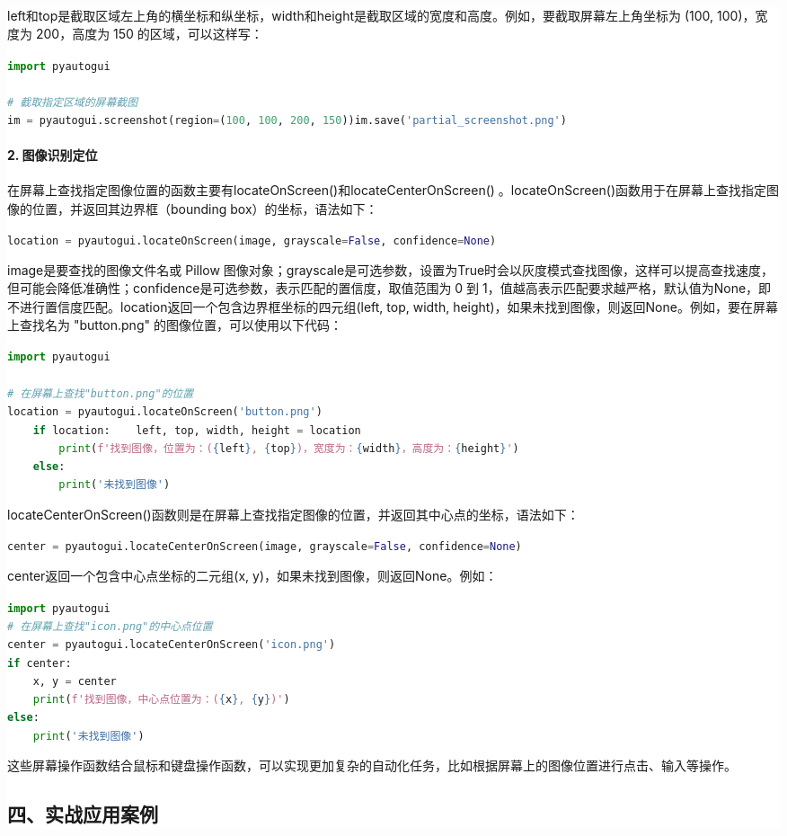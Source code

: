 left和top是截取区域左上角的横坐标和纵坐标，width和height是截取区域的宽度和高度。例如，要截取屏幕左上角坐标为 (100, 100)，宽度为 200，高度为 150 的区域，可以这样写：

```python
import pyautogui

# 截取指定区域的屏幕截图
im = pyautogui.screenshot(region=(100, 100, 200, 150))im.save('partial_screenshot.png') 
```

#### 2. 图像识别定位

在屏幕上查找指定图像位置的函数主要有locateOnScreen()和locateCenterOnScreen() 。locateOnScreen()函数用于在屏幕上查找指定图像的位置，并返回其边界框（bounding box）的坐标，语法如下：

```python
location = pyautogui.locateOnScreen(image, grayscale=False, confidence=None)
```

image是要查找的图像文件名或 Pillow 图像对象；grayscale是可选参数，设置为True时会以灰度模式查找图像，这样可以提高查找速度，但可能会降低准确性；confidence是可选参数，表示匹配的置信度，取值范围为 0 到 1，值越高表示匹配要求越严格，默认值为None，即不进行置信度匹配。location返回一个包含边界框坐标的四元组(left, top, width, height)，如果未找到图像，则返回None。例如，要在屏幕上查找名为 "button.png" 的图像位置，可以使用以下代码：

```python
import pyautogui

# 在屏幕上查找"button.png"的位置
location = pyautogui.locateOnScreen('button.png')
	if location:    left, top, width, height = location
    	print(f'找到图像，位置为：({left}, {top})，宽度为：{width}，高度为：{height}')
    else:
    	print('未找到图像')
```

locateCenterOnScreen()函数则是在屏幕上查找指定图像的位置，并返回其中心点的坐标，语法如下：

```python
center = pyautogui.locateCenterOnScreen(image, grayscale=False, confidence=None)
```

center返回一个包含中心点坐标的二元组(x, y)，如果未找到图像，则返回None。例如：

```python
import pyautogui
# 在屏幕上查找"icon.png"的中心点位置
center = pyautogui.locateCenterOnScreen('icon.png')
if center:
	x, y = center
    print(f'找到图像，中心点位置为：({x}, {y})')
else:
    print('未找到图像')
```

这些屏幕操作函数结合鼠标和键盘操作函数，可以实现更加复杂的自动化任务，比如根据屏幕上的图像位置进行点击、输入等操作。

## 四、实战应用案例
